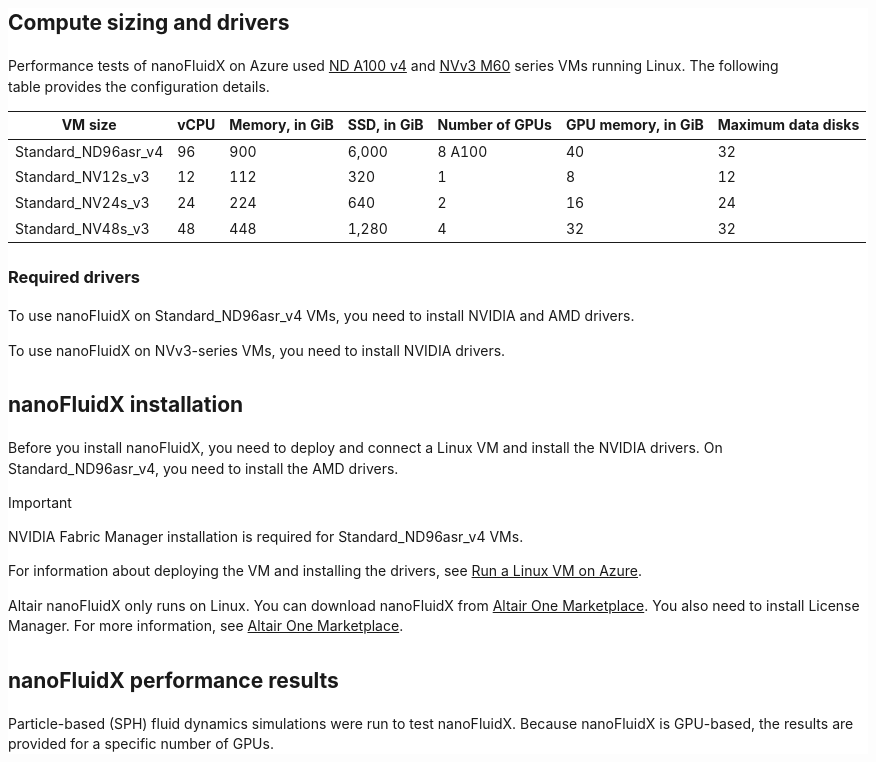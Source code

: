 ## Compute sizing and drivers

Performance tests of nanoFluidX on Azure used [ND A100
v4](/azure/virtual-machines/nda100-v4-series) and [NVv3
M60](/azure/virtual-machines/nvv3-series) series VMs
running Linux.
The following table provides the configuration details.

|VM size|  vCPU|   Memory, in GiB  | SSD, in GiB| Number of GPUs |GPU memory, in GiB|  Maximum data disks|
|-|-|-|-|-|-|-|
|  Standard_ND96asr_v4|   96|     900 |      6,000 |  8 A100 |   40|          32|
 | Standard_NV12s_v3   |  12 |    112  |     320    | 1  |       8  |         12|
  |Standard_NV24s_v3    | 24  |   224   |    640     |2 |        16  |        24|
  |Standard_NV48s_v3     |48   |  448    |   1,280   |4|         32   |       32|

### Required drivers

To use nanoFluidX on Standard_ND96asr_v4 VMs, you need to install NVIDIA
and AMD drivers.

To use nanoFluidX on NVv3-series VMs, you need to install NVIDIA
drivers.

## nanoFluidX installation

Before you install nanoFluidX, you need to deploy and connect a Linux VM and
install the NVIDIA drivers. On Standard_ND96asr_v4, you need to install
the AMD drivers.


> [!IMPORTANT]
> NVIDIA Fabric Manager installation is required for
Standard_ND96asr_v4 VMs.

For information about deploying the VM and installing the drivers, see
[Run a Linux VM on Azure](../../reference-architectures/n-tier/linux-vm.yml).

Altair nanoFluidX only runs on Linux. You can download nanoFluidX from
[Altair One
Marketplace](https://altairone.com/Marketplace?queryText=nanofluidx&app=nanoFluidX&tab=Info).
You also need to install License Manager. For more information, see
[Altair One
Marketplace](https://altairone.com/Marketplace?queryText=nanofluidx&app=nanoFluidX&tab=Info).

## nanoFluidX performance results

Particle-based (SPH) fluid dynamics simulations were run to test
nanoFluidX. Because nanoFluidX is GPU-based, the results are provided
for a specific number of GPUs.
